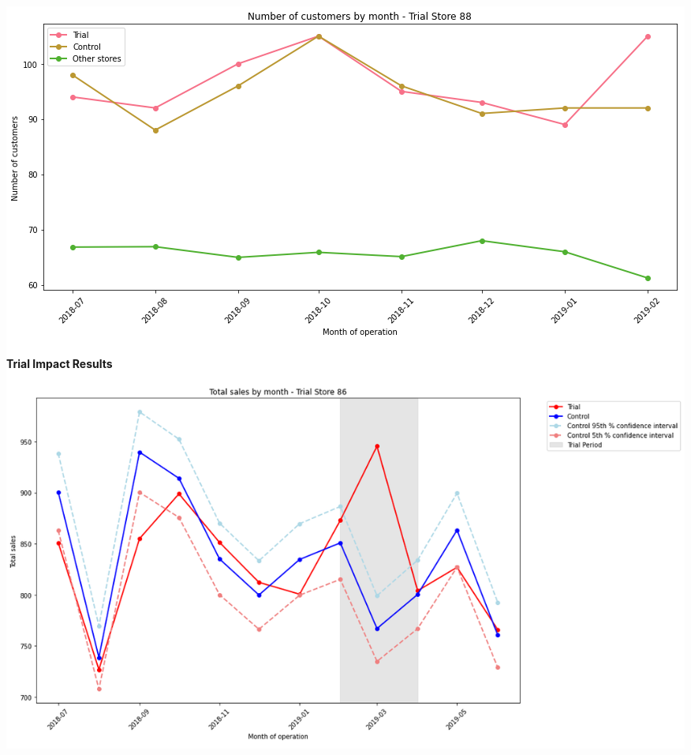 ![Pre-trial Customer Comparison - Store 88](figures/store88_img2.png)

**Trial Impact Results**

![Sales Impact Analysis - Store 88](figures/store88_img3.png)